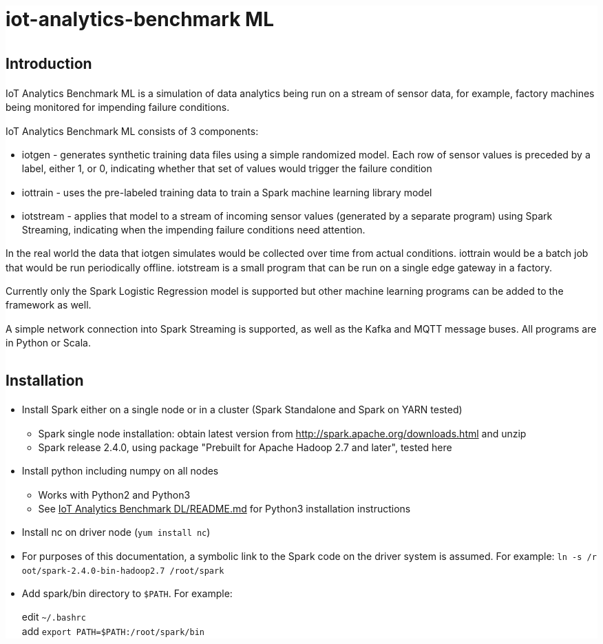 

# iot-analytics-benchmark ML

## Introduction

IoT Analytics Benchmark ML is a simulation of data analytics being run on a stream of sensor data, for example, factory machines being monitored for impending failure conditions.

IoT Analytics Benchmark ML consists of 3 components:

- iotgen - generates synthetic training data files using a simple randomized model. Each row of sensor values is preceded by a label, 
either 1, or 0, indicating whether that set of values would trigger the failure condition

- iottrain - uses the pre-labeled training data to train a Spark machine learning library model

- iotstream - applies that model to a stream of incoming sensor values (generated by a separate program) using Spark Streaming,
indicating when the impending failure conditions need attention.

In the real world the data that iotgen simulates would be collected over time from actual conditions. iottrain would be a batch job
that would be run periodically offline. iotstream is a small program that can be run on a single edge gateway in a factory.

Currently only the Spark Logistic Regression model is supported but other machine learning programs can be added to the framework as well.

A simple network connection into Spark Streaming is supported, as well as the Kafka and MQTT message buses.
All programs are in Python or Scala.


## Installation

- Install Spark either on a single node or in a cluster (Spark Standalone and Spark on YARN tested)
  - Spark single node installation: obtain latest version from <http://spark.apache.org/downloads.html> and unzip
  - Spark release 2.4.0, using package "Prebuilt for Apache Hadoop 2.7 and later", tested here

- Install python including numpy on all nodes
  - Works with Python2 and Python3
  - See [IoT Analytics Benchmark DL/README.md](../DL/README.md) for Python3 installation instructions

- Install nc on driver node (`yum install nc`)

- For purposes of this documentation, a symbolic link to the Spark code on the driver system is assumed. For example:
    `ln -s /root/spark-2.4.0-bin-hadoop2.7 /root/spark`

- Add spark/bin directory to `$PATH`.  For example:

  edit `~/.bashrc`  
  add `export PATH=$PATH:/root/spark/bin`

